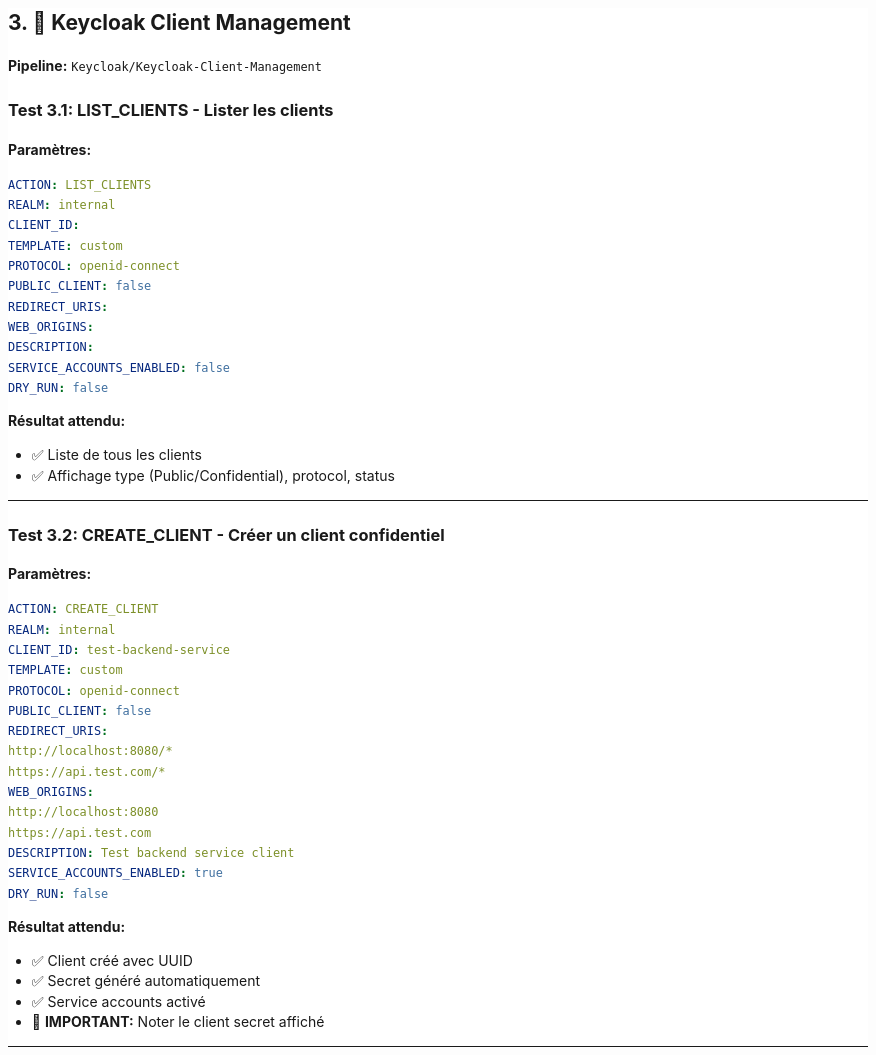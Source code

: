 
## 3. 🔐 Keycloak Client Management

**Pipeline:** `Keycloak/Keycloak-Client-Management`

### Test 3.1: LIST_CLIENTS - Lister les clients

**Paramètres:**
```yaml
ACTION: LIST_CLIENTS
REALM: internal
CLIENT_ID: 
TEMPLATE: custom
PROTOCOL: openid-connect
PUBLIC_CLIENT: false
REDIRECT_URIS: 
WEB_ORIGINS: 
DESCRIPTION: 
SERVICE_ACCOUNTS_ENABLED: false
DRY_RUN: false
```

**Résultat attendu:**
- ✅ Liste de tous les clients
- ✅ Affichage type (Public/Confidential), protocol, status

---

### Test 3.2: CREATE_CLIENT - Créer un client confidentiel

**Paramètres:**
```yaml
ACTION: CREATE_CLIENT
REALM: internal
CLIENT_ID: test-backend-service
TEMPLATE: custom
PROTOCOL: openid-connect
PUBLIC_CLIENT: false
REDIRECT_URIS: 
http://localhost:8080/*
https://api.test.com/*
WEB_ORIGINS: 
http://localhost:8080
https://api.test.com
DESCRIPTION: Test backend service client
SERVICE_ACCOUNTS_ENABLED: true
DRY_RUN: false
```

**Résultat attendu:**
- ✅ Client créé avec UUID
- ✅ Secret généré automatiquement
- ✅ Service accounts activé
- 🔑 **IMPORTANT:** Noter le client secret affiché

---